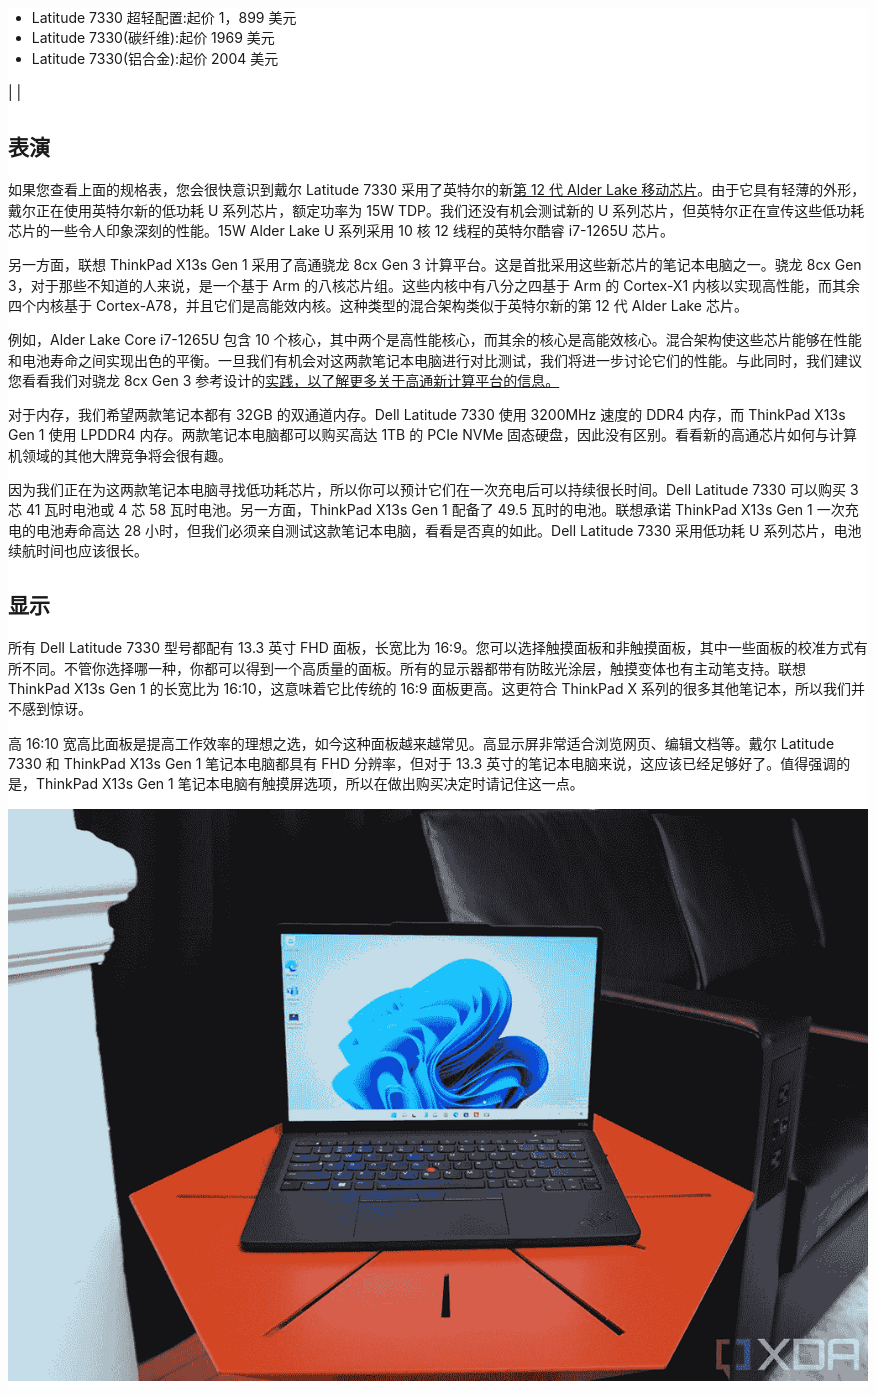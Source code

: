 *   Latitude 7330 超轻配置:起价 1，899 美元
*   Latitude 7330(碳纤维):起价 1969 美元
*   Latitude 7330(铝合金):起价 2004 美元

 |  |

## 表演

如果您查看上面的规格表，您会很快意识到戴尔 Latitude 7330 采用了英特尔的新[第 12 代 Alder Lake 移动芯片](https://www.xda-developers.com/intel-12th-gen-alder-lake/)。由于它具有轻薄的外形，戴尔正在使用英特尔新的低功耗 U 系列芯片，额定功率为 15W TDP。我们还没有机会测试新的 U 系列芯片，但英特尔正在宣传这些低功耗芯片的一些令人印象深刻的性能。15W Alder Lake U 系列采用 10 核 12 线程的英特尔酷睿 i7-1265U 芯片。

另一方面，联想 ThinkPad X13s Gen 1 采用了高通骁龙 8cx Gen 3 计算平台。这是首批采用这些新芯片的笔记本电脑之一。骁龙 8cx Gen 3，对于那些不知道的人来说，是一个基于 Arm 的八核芯片组。这些内核中有八分之四基于 Arm 的 Cortex-X1 内核以实现高性能，而其余四个内核基于 Cortex-A78，并且它们是高能效内核。这种类型的混合架构类似于英特尔新的第 12 代 Alder Lake 芯片。

例如，Alder Lake Core i7-1265U 包含 10 个核心，其中两个是高性能核心，而其余的核心是高能效核心。混合架构使这些芯片能够在性能和电池寿命之间实现出色的平衡。一旦我们有机会对这两款笔记本电脑进行对比测试，我们将进一步讨论它们的性能。与此同时，我们建议您看看我们对骁龙 8cx Gen 3 参考设计的[实践，以了解更多关于高通新计算平台的信息。](https://www.xda-developers.com/snapdragon-8cx-gen-3-reference-design/)

对于内存，我们希望两款笔记本都有 32GB 的双通道内存。Dell Latitude 7330 使用 3200MHz 速度的 DDR4 内存，而 ThinkPad X13s Gen 1 使用 LPDDR4 内存。两款笔记本电脑都可以购买高达 1TB 的 PCIe NVMe 固态硬盘，因此没有区别。看看新的高通芯片如何与计算机领域的其他大牌竞争将会很有趣。

因为我们正在为这两款笔记本电脑寻找低功耗芯片，所以你可以预计它们在一次充电后可以持续很长时间。Dell Latitude 7330 可以购买 3 芯 41 瓦时电池或 4 芯 58 瓦时电池。另一方面，ThinkPad X13s Gen 1 配备了 49.5 瓦时的电池。联想承诺 ThinkPad X13s Gen 1 一次充电的电池寿命高达 28 小时，但我们必须亲自测试这款笔记本电脑，看看是否真的如此。Dell Latitude 7330 采用低功耗 U 系列芯片，电池续航时间也应该很长。

## 显示

所有 Dell Latitude 7330 型号都配有 13.3 英寸 FHD 面板，长宽比为 16:9。您可以选择触摸面板和非触摸面板，其中一些面板的校准方式有所不同。不管你选择哪一种，你都可以得到一个高质量的面板。所有的显示器都带有防眩光涂层，触摸变体也有主动笔支持。联想 ThinkPad X13s Gen 1 的长宽比为 16:10，这意味着它比传统的 16:9 面板更高。这更符合 ThinkPad X 系列的很多其他笔记本，所以我们并不感到惊讶。

高 16:10 宽高比面板是提高工作效率的理想之选，如今这种面板越来越常见。高显示屏非常适合浏览网页、编辑文档等。戴尔 Latitude 7330 和 ThinkPad X13s Gen 1 笔记本电脑都具有 FHD 分辨率，但对于 13.3 英寸的笔记本电脑来说，这应该已经足够好了。值得强调的是，ThinkPad X13s Gen 1 笔记本电脑有触摸屏选项，所以在做出购买决定时请记住这一点。

 <picture>![Front view of Lenovo ThinkPad laptop](img/832f45a9e13ab6b305e2e876bb37526f.png)</picture> 